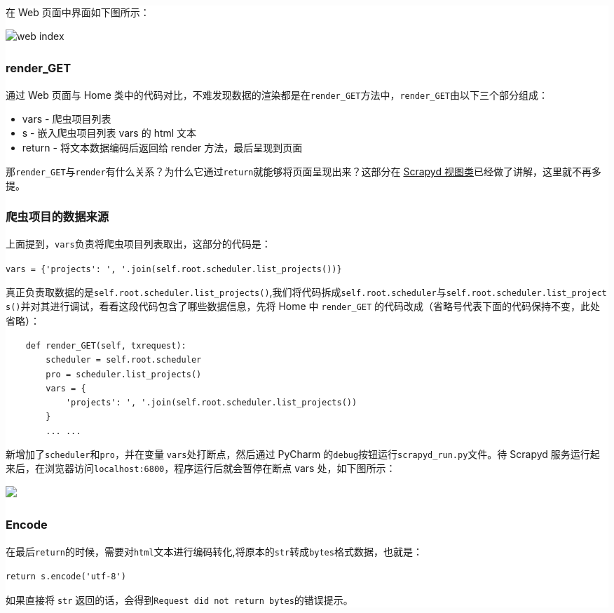 ```

```

在 Web 页面中界面如下图所示：

![web index](https://user-gold-cdn.xitu.io/2018/10/9/16657440a52d28a5?w=805&h=341&f=png&s=29993)

### render\_GET

通过 Web 页面与 Home 类中的代码对比，不难发现数据的渲染都是在`render_GET`方法中，`render_GET`由以下三个部分组成：

*   vars - 爬虫项目列表
*   s - 嵌入爬虫项目列表 vars 的 html 文本
*   return - 将文本数据编码后返回给 render 方法，最后呈现到页面

那`render_GET`与`render`有什么关系？为什么它通过`return`就能够将页面呈现出来？这部分在 [Scrapyd 视图类](https://juejin.im/book/5bb5d3fa6fb9a05d2a1d819a/section/5bb7206f5188255c3f6beeb7)已经做了讲解，这里就不再多提。

### 爬虫项目的数据来源

上面提到，`vars`负责将爬虫项目列表取出，这部分的代码是：

```
vars = {'projects': ', '.join(self.root.scheduler.list_projects())}

```

真正负责取数据的是`self.root.scheduler.list_projects()`,我们将代码拆成`self.root.scheduler`与`self.root.scheduler.list_projects()`并对其进行调试，看看这段代码包含了哪些数据信息，先将 Home 中 `render_GET` 的代码改成（省略号代表下面的代码保持不变，此处省略）：

```
    def render_GET(self, txrequest):
        scheduler = self.root.scheduler
        pro = scheduler.list_projects()
        vars = {
            'projects': ', '.join(self.root.scheduler.list_projects())
        }
        ... ...

```

新增加了`scheduler`和`pro`，并在变量 `vars`处打断点，然后通过 PyCharm 的`debug`按钮运行`scrapyd_run.py`文件。待 Scrapyd 服务运行起来后，在浏览器访问`localhost:6800`，程序运行后就会暂停在断点 vars 处，如下图所示：

![](https://user-gold-cdn.xitu.io/2018/10/9/166575b9887eb330?w=1214&h=720&f=png&s=234005)

### Encode

在最后`return`的时候，需要对`html`文本进行编码转化,将原本的`str`转成`bytes`格式数据，也就是：

```
return s.encode('utf-8')

```

如果直接将 `str` 返回的话，会得到`Request did not return bytes`的错误提示。
